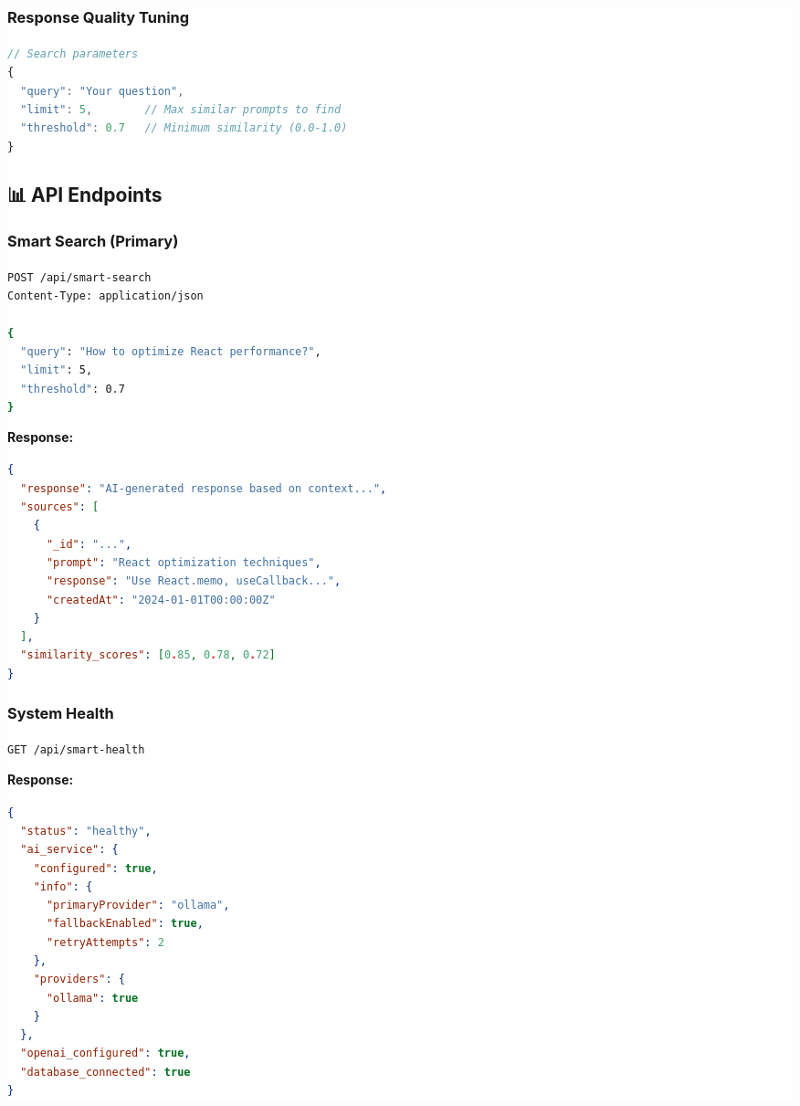 ### **Response Quality Tuning**
```typescript
// Search parameters
{
  "query": "Your question",
  "limit": 5,        // Max similar prompts to find
  "threshold": 0.7   // Minimum similarity (0.0-1.0)
}
```

## 📊 API Endpoints

### **Smart Search (Primary)**
```bash
POST /api/smart-search
Content-Type: application/json

{
  "query": "How to optimize React performance?",
  "limit": 5,
  "threshold": 0.7
}
```

**Response:**
```json
{
  "response": "AI-generated response based on context...",
  "sources": [
    {
      "_id": "...",
      "prompt": "React optimization techniques",
      "response": "Use React.memo, useCallback...",
      "createdAt": "2024-01-01T00:00:00Z"
    }
  ],
  "similarity_scores": [0.85, 0.78, 0.72]
}
```

### **System Health**
```bash
GET /api/smart-health
```

**Response:**
```json
{
  "status": "healthy",
  "ai_service": {
    "configured": true,
    "info": {
      "primaryProvider": "ollama",
      "fallbackEnabled": true,
      "retryAttempts": 2
    },
    "providers": {
      "ollama": true
    }
  },
  "openai_configured": true,
  "database_connected": true
}
```
